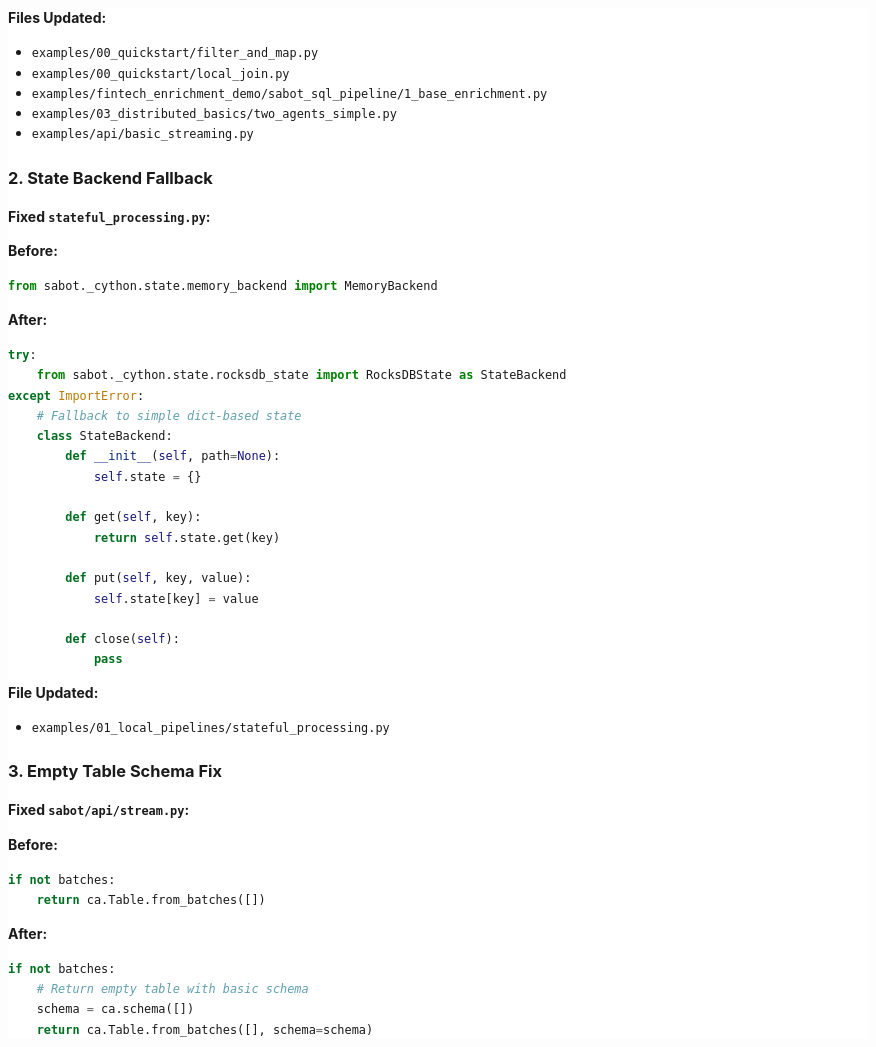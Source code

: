 **Files Updated:**
- `examples/00_quickstart/filter_and_map.py`
- `examples/00_quickstart/local_join.py`
- `examples/fintech_enrichment_demo/sabot_sql_pipeline/1_base_enrichment.py`
- `examples/03_distributed_basics/two_agents_simple.py`
- `examples/api/basic_streaming.py`

### 2. State Backend Fallback

**Fixed `stateful_processing.py`:**

**Before:**
```python
from sabot._cython.state.memory_backend import MemoryBackend
```

**After:**
```python
try:
    from sabot._cython.state.rocksdb_state import RocksDBState as StateBackend
except ImportError:
    # Fallback to simple dict-based state
    class StateBackend:
        def __init__(self, path=None):
            self.state = {}
        
        def get(self, key):
            return self.state.get(key)
        
        def put(self, key, value):
            self.state[key] = value
        
        def close(self):
            pass
```

**File Updated:**
- `examples/01_local_pipelines/stateful_processing.py`

### 3. Empty Table Schema Fix

**Fixed `sabot/api/stream.py`:**

**Before:**
```python
if not batches:
    return ca.Table.from_batches([])
```

**After:**
```python
if not batches:
    # Return empty table with basic schema
    schema = ca.schema([])
    return ca.Table.from_batches([], schema=schema)
```
